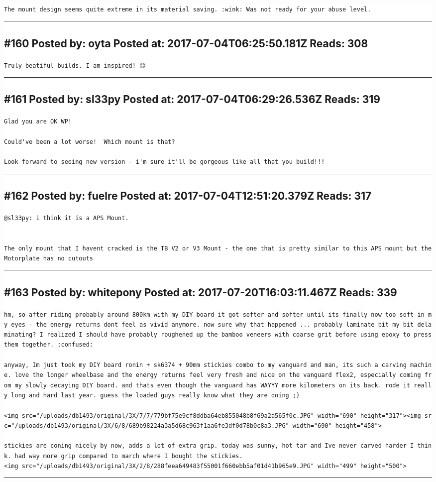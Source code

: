 ```
The mount design seems quite extreme in its material saving. :wink: Was not ready for your abuse level.
```

---
## \#160 Posted by: oyta Posted at: 2017-07-04T06:25:50.181Z Reads: 308

```
Truly beatiful builds. I am inspired! 😃
```

---
## \#161 Posted by: sl33py Posted at: 2017-07-04T06:29:26.536Z Reads: 319

```
Glad you are OK WP!

Could've been a lot worse!  Which mount is that?

Look forward to seeing new version - i'm sure it'll be gorgeous like all that you build!!!
```

---
## \#162 Posted by: fuelre Posted at: 2017-07-04T12:51:20.379Z Reads: 317

```
@sl33py: i think it is a APS Mount.


The only mount that I havent cracked is the TB V2 or V3 Mount - the one that is pretty similar to this APS mount but the Motorplate has no cutouts
```

---
## \#163 Posted by: whitepony Posted at: 2017-07-20T16:03:11.467Z Reads: 339

```
hm, so after riding probably around 800km with my DIY board it got softer and softer until its finally now too soft in my eyes - the energy returns dont feel as vivid anymore. now sure why that happened ... probably laminate bit my bit delaminating? I realized I should have probably roughened up the bamboo veneers with coarse grit before using epoxy to press them together. :confused:

anyway, Im just took my DIY board ronin + sk6374 + 90mm stickies combo to my vanguard and man, its such a carving machine. love the longer wheelbase and the energy returns feel very fresh and nice on the vanguard flex2, especially coming from my slowly decaying DIY board. and thats even though the vanguard has WAYYY more kilometers on its back. rode it really long and hard last year. guess the loaded guys really know what they are doing ;)

<img src="/uploads/db1493/original/3X/7/7/779bf75e9cf8ddba64eb855048b8f69a2a565f0c.JPG" width="690" height="317"><img src="/uploads/db1493/original/3X/6/8/689b98224a3a5d68c963f1aa6fe3df0d78b0c8a3.JPG" width="690" height="458">

stickies are coning nicely by now, adds a lot of extra grip. today was sunny, hot tar and Ive never carved harder I think. had way more grip compared to march where I bought the stickies. 
<img src="/uploads/db1493/original/3X/2/8/288feea649483f55001f660ebb5af01d41b965e9.JPG" width="499" height="500">
```

---